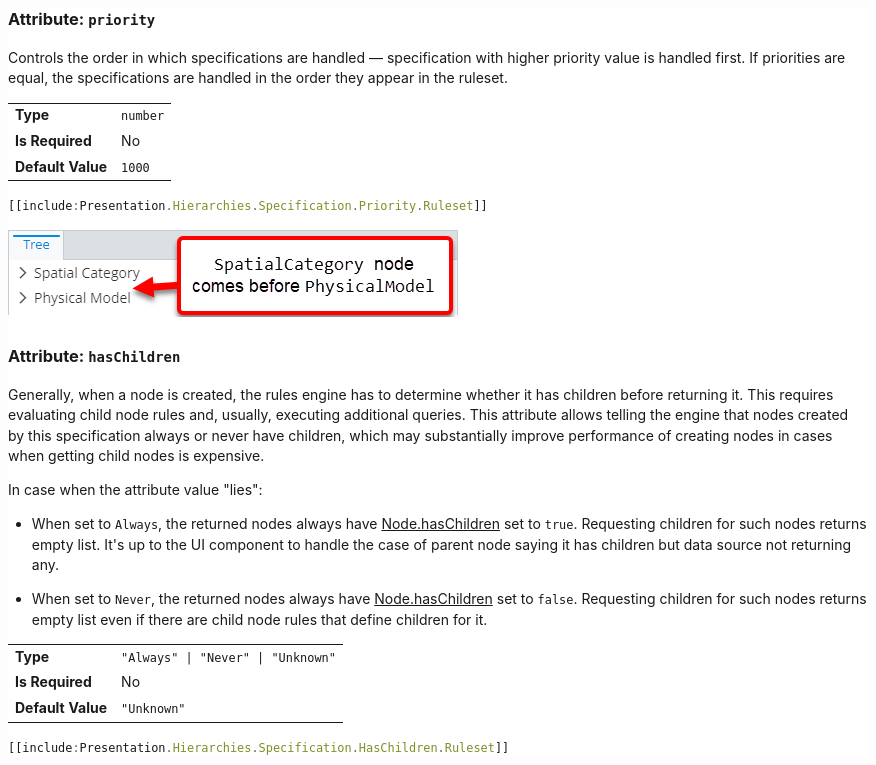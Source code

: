 ### Attribute: `priority`

Controls the order in which specifications are handled — specification with higher priority value is handled first. If priorities are equal, the specifications are handled in the order they appear in the ruleset.

|                   |          |
| ----------------- | -------- |
| **Type**          | `number` |
| **Is Required**   | No       |
| **Default Value** | `1000`   |

```ts
[[include:Presentation.Hierarchies.Specification.Priority.Ruleset]]
```

![Example of using "priority" attribute](./media/hierarchy-with-specification-priority-attribute.png)

### Attribute: `hasChildren`

Generally, when a node is created, the rules engine has to determine whether it has children before returning it. This requires
evaluating child node rules and, usually, executing additional queries. This attribute allows telling the engine that nodes created
by this specification always or never have children, which may substantially improve performance of creating nodes in cases when
getting child nodes is expensive.

In case when the attribute value "lies":

- When set to `Always`, the returned nodes always have [Node.hasChildren]($presentation-common) set to `true`. Requesting children for such nodes returns
empty list. It's up to the UI component to handle the case of parent node saying it has children but data source not returning any.

- When set to `Never`, the returned nodes always have [Node.hasChildren]($presentation-common) set to `false`. Requesting children for such nodes returns empty
list even if there are child node rules that define children for it.

|                   |                                    |
| ----------------- | ---------------------------------- |
| **Type**          | `"Always" \| "Never" \| "Unknown"` |
| **Is Required**   | No                                 |
| **Default Value** | `"Unknown"`                        |

```ts
[[include:Presentation.Hierarchies.Specification.HasChildren.Ruleset]]
```
